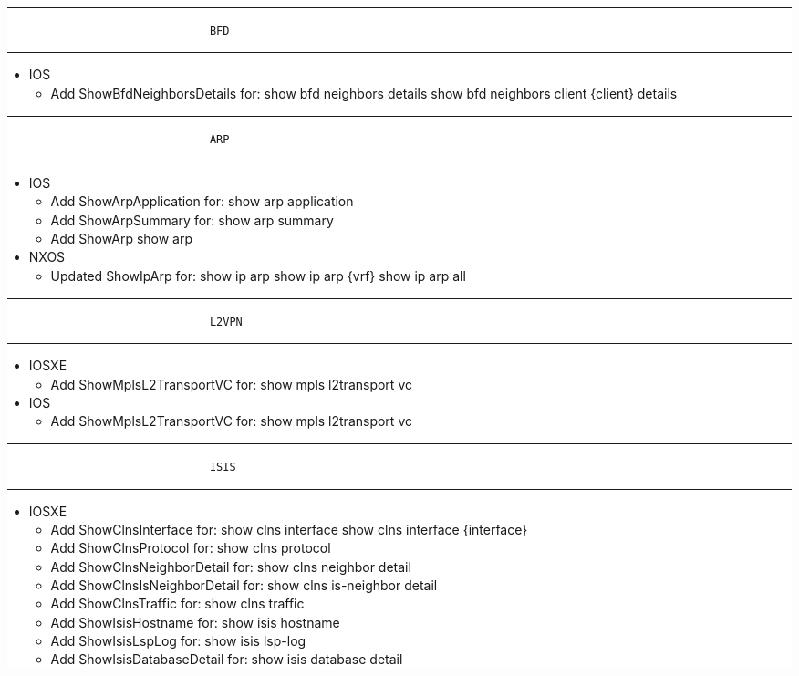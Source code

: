 --------------------------------------------------------------------------------
                                   BFD
--------------------------------------------------------------------------------
* IOS
    * Add ShowBfdNeighborsDetails for:
        show bfd neighbors details
        show bfd neighbors client {client} details

----------------------------------------------------------------------------------
                                   ARP
----------------------------------------------------------------------------------
* IOS
    * Add ShowArpApplication for:
        show arp application
    * Add ShowArpSummary for:
        show arp summary
    * Add ShowArp
        show arp
* NXOS
    * Updated ShowIpArp for:
        show ip arp
        show ip arp {vrf}
        show ip arp all

--------------------------------------------------------------------------------
                                   L2VPN
--------------------------------------------------------------------------------
* IOSXE
    * Add ShowMplsL2TransportVC for:
        show mpls l2transport vc
* IOS
    * Add ShowMplsL2TransportVC for:
        show mpls l2transport vc

----------------------------------------------------------------------------------
                                   ISIS
----------------------------------------------------------------------------------
* IOSXE
    * Add ShowClnsInterface for:
        show clns interface
        show clns interface {interface}
    * Add ShowClnsProtocol for:
        show clns protocol
    * Add ShowClnsNeighborDetail for:
        show clns neighbor detail
    * Add ShowClnsIsNeighborDetail for:
        show clns is-neighbor detail
    * Add ShowClnsTraffic for:
        show clns traffic
    * Add ShowIsisHostname for:
        show isis hostname
    * Add ShowIsisLspLog for:
        show isis lsp-log
    * Add ShowIsisDatabaseDetail for:
        show isis database detail
